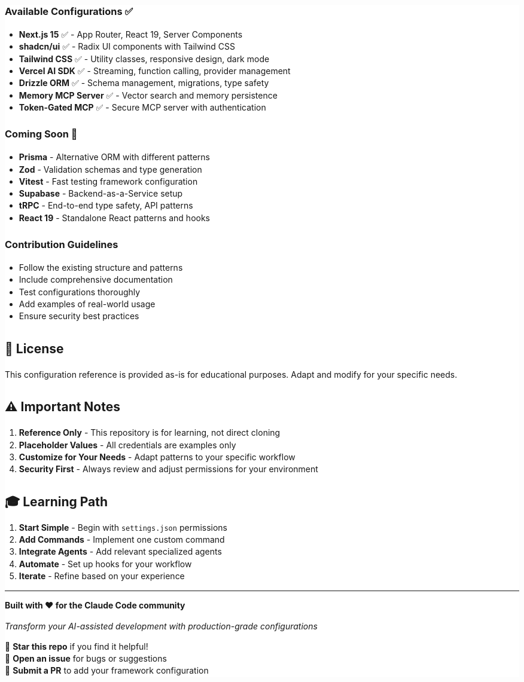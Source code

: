 ### Available Configurations ✅

- **Next.js 15** ✅ - App Router, React 19, Server Components
- **shadcn/ui** ✅ - Radix UI components with Tailwind CSS
- **Tailwind CSS** ✅ - Utility classes, responsive design, dark mode
- **Vercel AI SDK** ✅ - Streaming, function calling, provider management
- **Drizzle ORM** ✅ - Schema management, migrations, type safety
- **Memory MCP Server** ✅ - Vector search and memory persistence
- **Token-Gated MCP** ✅ - Secure MCP server with authentication

### Coming Soon 🚧

- **Prisma** - Alternative ORM with different patterns
- **Zod** - Validation schemas and type generation
- **Vitest** - Fast testing framework configuration
- **Supabase** - Backend-as-a-Service setup
- **tRPC** - End-to-end type safety, API patterns
- **React 19** - Standalone React patterns and hooks

### Contribution Guidelines

- Follow the existing structure and patterns
- Include comprehensive documentation
- Test configurations thoroughly
- Add examples of real-world usage
- Ensure security best practices

## 📝 License

This configuration reference is provided as-is for educational purposes. Adapt and modify for your specific needs.

## ⚠️ Important Notes

1. **Reference Only** - This repository is for learning, not direct cloning
2. **Placeholder Values** - All credentials are examples only
3. **Customize for Your Needs** - Adapt patterns to your specific workflow
4. **Security First** - Always review and adjust permissions for your environment

## 🎓 Learning Path

1. **Start Simple** - Begin with `settings.json` permissions
2. **Add Commands** - Implement one custom command
3. **Integrate Agents** - Add relevant specialized agents
4. **Automate** - Set up hooks for your workflow
5. **Iterate** - Refine based on your experience

---

**Built with ❤️ for the Claude Code community**

*Transform your AI-assisted development with production-grade configurations*

🌟 **Star this repo** if you find it helpful!  
🐛 **Open an issue** for bugs or suggestions  
🚀 **Submit a PR** to add your framework configuration
